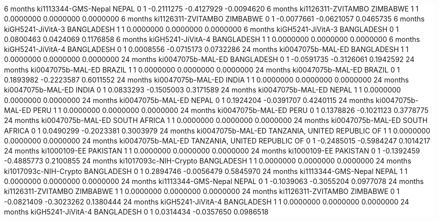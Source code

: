 6 months    ki1113344-GMS-Nepal       NEPAL                          0                    1                 -0.2111275   -0.4127929   -0.0094620
6 months    ki1126311-ZVITAMBO        ZIMBABWE                       1                    1                  0.0000000    0.0000000    0.0000000
6 months    ki1126311-ZVITAMBO        ZIMBABWE                       0                    1                 -0.0077661   -0.0621057    0.0465735
6 months    kiGH5241-JiVitA-3         BANGLADESH                     1                    1                  0.0000000    0.0000000    0.0000000
6 months    kiGH5241-JiVitA-3         BANGLADESH                     0                    1                  0.0800463    0.0424069    0.1176858
6 months    kiGH5241-JiVitA-4         BANGLADESH                     1                    1                  0.0000000    0.0000000    0.0000000
6 months    kiGH5241-JiVitA-4         BANGLADESH                     0                    1                  0.0008556   -0.0715173    0.0732286
24 months   ki0047075b-MAL-ED         BANGLADESH                     1                    1                  0.0000000    0.0000000    0.0000000
24 months   ki0047075b-MAL-ED         BANGLADESH                     0                    1                 -0.0591735   -0.3126061    0.1942592
24 months   ki0047075b-MAL-ED         BRAZIL                         1                    1                  0.0000000    0.0000000    0.0000000
24 months   ki0047075b-MAL-ED         BRAZIL                         0                    1                  0.1893982   -0.2223587    0.6011552
24 months   ki0047075b-MAL-ED         INDIA                          1                    1                  0.0000000    0.0000000    0.0000000
24 months   ki0047075b-MAL-ED         INDIA                          0                    1                  0.0833293   -0.1505003    0.3171589
24 months   ki0047075b-MAL-ED         NEPAL                          1                    1                  0.0000000    0.0000000    0.0000000
24 months   ki0047075b-MAL-ED         NEPAL                          0                    1                  0.1924204   -0.0391707    0.4240115
24 months   ki0047075b-MAL-ED         PERU                           1                    1                  0.0000000    0.0000000    0.0000000
24 months   ki0047075b-MAL-ED         PERU                           0                    1                  0.1378826   -0.1021123    0.3778775
24 months   ki0047075b-MAL-ED         SOUTH AFRICA                   1                    1                  0.0000000    0.0000000    0.0000000
24 months   ki0047075b-MAL-ED         SOUTH AFRICA                   0                    1                  0.0490299   -0.2023381    0.3003979
24 months   ki0047075b-MAL-ED         TANZANIA, UNITED REPUBLIC OF   1                    1                  0.0000000    0.0000000    0.0000000
24 months   ki0047075b-MAL-ED         TANZANIA, UNITED REPUBLIC OF   0                    1                 -0.2485015   -0.5984247    0.1014217
24 months   ki1000109-EE              PAKISTAN                       1                    1                  0.0000000    0.0000000    0.0000000
24 months   ki1000109-EE              PAKISTAN                       0                    1                 -0.1392459   -0.4885773    0.2100855
24 months   ki1017093c-NIH-Crypto     BANGLADESH                     1                    1                  0.0000000    0.0000000    0.0000000
24 months   ki1017093c-NIH-Crypto     BANGLADESH                     0                    1                  0.2894746   -0.0056479    0.5845970
24 months   ki1113344-GMS-Nepal       NEPAL                          1                    1                  0.0000000    0.0000000    0.0000000
24 months   ki1113344-GMS-Nepal       NEPAL                          0                    1                 -0.1039063   -0.3055204    0.0977078
24 months   ki1126311-ZVITAMBO        ZIMBABWE                       1                    1                  0.0000000    0.0000000    0.0000000
24 months   ki1126311-ZVITAMBO        ZIMBABWE                       0                    1                 -0.0821409   -0.3023262    0.1380444
24 months   kiGH5241-JiVitA-4         BANGLADESH                     1                    1                  0.0000000    0.0000000    0.0000000
24 months   kiGH5241-JiVitA-4         BANGLADESH                     0                    1                  0.0314434   -0.0357650    0.0986518
